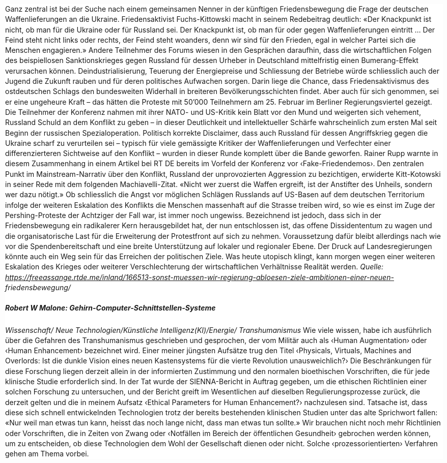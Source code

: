 Ganz zentral ist bei der Suche nach einem gemeinsamen Nenner in der künftigen Friedensbewegung die Frage der deutschen Waffenlieferungen an die Ukraine. Friedensaktivist Fuchs-Kittowski macht in seinem Redebeitrag deutlich: «Der Knackpunkt ist nicht, ob man für die Ukraine oder für Russland sei. Der Knackpunkt ist, ob man für oder gegen Waffenlieferungen eintritt … Der Feind steht nicht links oder rechts, der Feind steht woanders, denn wir sind für den Frieden, egal in welcher Partei sich die Menschen engagieren.» Andere Teilnehmer des Forums wiesen in den Gesprächen daraufhin, dass die wirtschaftlichen Folgen des beispiellosen Sanktionskrieges gegen Russland für dessen Urheber in Deutschland mittelfristig einen Bumerang-Effekt verursachen können. Deindustrialisierung, Teuerung der Energiepreise und Schliessung der Betriebe würde schliesslich auch der Jugend die Zukunft rauben und für deren politisches Aufwachen sorgen. Darin liege die Chance, dass Friedensaktivismus des ostdeutschen Schlags den bundesweiten Widerhall in breiteren Bevölkerungsschichten findet. Aber auch für sich genommen, sei er eine ungeheure Kraft – das hätten die Proteste mit 50’000 Teilnehmern am 25. Februar im Berliner Regierungsviertel gezeigt.
Die Teilnehmer der Konferenz nahmen mit ihrer NATO- und US-Kritik kein Blatt vor den Mund und weigerten sich vehement, Russland Schuld an dem Konflikt zu geben – in dieser Deutlichkeit und intellektueller Schärfe wahrscheinlich zum ersten Mal seit Beginn der russischen Spezialoperation. Politisch korrekte Disclaimer, dass auch Russland für dessen Angriffskrieg gegen die Ukraine scharf zu verurteilen sei – typisch für viele gemässigte Kritiker der Waffenlieferungen und Verfechter einer differenzierteren Sichtweise auf den Konflikt – wurden in dieser Runde komplett über die Bande geworfen. Rainer Rupp warnte in diesem Zusammenhang in einem Artikel bei RT DE bereits im Vorfeld der Konferenz vor ‹Fake-Friedendemos›.
Den zentralen Punkt im Mainstream-Narrativ über den Konflikt, Russland der unprovozierten Aggression zu bezichtigen, erwiderte Kitt-Kotowski in seiner Rede mit dem folgenden Machiavelli-Zitat.
«Nicht wer zuerst die Waffen ergreift, ist der Anstifter des Unheils, sondern wer dazu nötigt.» Ob schliesslich die Angst vor möglichen Schlägen Russlands auf US-Basen auf dem deutschen Territorium infolge der weiteren Eskalation des Konflikts die Menschen massenhaft auf die Strasse treiben wird, so wie es einst im Zuge der Pershing-Proteste der Achtziger der Fall war, ist immer noch ungewiss. Bezeichnend ist jedoch, dass sich in der Friedensbewegung ein radikalerer Kern herausgebildet hat, der nun entschlossen ist, das offene Dissidententum zu wagen und die organisatorische Last für die Erweiterung der Protestfront auf sich zu nehmen.
Voraussetzung dafür bleibt allerdings nach wie vor die Spendenbereitschaft und eine breite Unterstützung auf lokaler und regionaler Ebene. Der Druck auf Landesregierungen könnte auch ein Weg sein für das Erreichen der politischen Ziele. Was heute utopisch klingt, kann morgen wegen einer weiteren Eskalation des Krieges oder weiterer Verschlechterung der wirtschaftlichen Verhältnisse Realität werden.
_Quelle: https://freeassange.rtde.me/inland/166513-sonst-muessen-wir-regierung-abloesen-ziele-ambitionen-einer-neuen-_ _friedensbewegung/_
##### Robert W Malone: Gehirn-Computer-Schnittstellen-Systeme
_Wissenschaft/ Neue Technologien/Künstliche Intelligenz(KI)/Energie/ Transhumanismus_ Wie viele wissen, habe ich ausführlich über die Gefahren des Transhumanismus geschrieben und gesprochen, der vom Militär auch als ‹Human Augmentation› oder ‹Human Enhancement› bezeichnet wird. Einer meiner jüngsten Aufsätze trug den Titel ‹Physicals, Virtuals, Machines and Overlords: Ist die dunkle Vision eines neuen Kastensystems für die vierte Revolution unausweichlich?› Die Beschränkungen für diese Forschung liegen derzeit allein in der informierten Zustimmung und den normalen bioethischen Vorschriften, die für jede klinische Studie erforderlich sind. In der Tat wurde der SIENNA-Bericht in Auftrag gegeben, um die ethischen Richtlinien einer solchen Forschung zu untersuchen, und der Bericht greift im Wesentlichen auf dieselben Regulierungsprozesse zurück, die derzeit gelten und die in meinem Aufsatz ‹Ethical Parameters for Human Enhancement?› nachzulesen sind.
Tatsache ist, dass diese sich schnell entwickelnden Technologien trotz der bereits bestehenden klinischen Studien unter das alte Sprichwort fallen: «Nur weil man etwas tun kann, heisst das noch lange nicht, dass man etwas tun sollte.» Wir brauchen nicht noch mehr Richtlinien oder Vorschriften, die in Zeiten von Zwang oder ‹Notfällen im Bereich der öffentlichen Gesundheit› gebrochen werden können, um zu entscheiden, ob diese Technologien dem Wohl der Gesellschaft dienen oder nicht. Solche ‹prozessorientierten› Verfahren gehen am Thema vorbei.